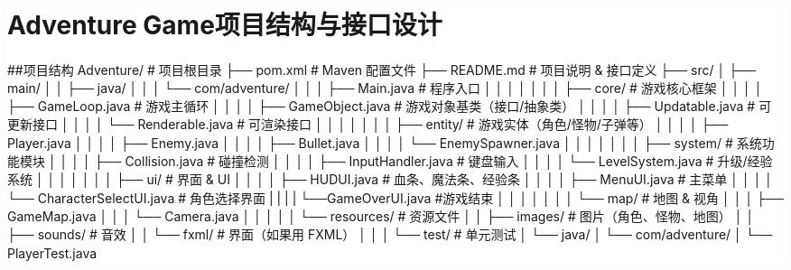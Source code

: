 # Adventure Game项目结构与接口设计

##项目结构
Adventure/                # 项目根目录
├── pom.xml               # Maven 配置文件
├── README.md             # 项目说明 & 接口定义
├── src/
│   ├── main/
│   │   ├── java/
│   │   │   └── com/adventure/
│   │   │       ├── Main.java          # 程序入口
│   │   │       │
│   │   │       ├── core/              # 游戏核心框架
│   │   │       │   ├── GameLoop.java      # 游戏主循环
│   │   │       │   ├── GameObject.java    # 游戏对象基类（接口/抽象类）
│   │   │       │   ├── Updatable.java     # 可更新接口
│   │   │       │   └── Renderable.java    # 可渲染接口
│   │   │       │
│   │   │       ├── entity/            # 游戏实体（角色/怪物/子弹等）
│   │   │       │   ├── Player.java
│   │   │       │   ├── Enemy.java
│   │   │       │   ├── Bullet.java
│   │   │       │   └── EnemySpawner.java
│   │   │       │
│   │   │       ├── system/            # 系统功能模块
│   │   │       │   ├── Collision.java     # 碰撞检测
│   │   │       │   ├── InputHandler.java  # 键盘输入
│   │   │       │   └── LevelSystem.java   # 升级/经验系统
│   │   │       │
│   │   │       ├── ui/                         # 界面 & UI
│   │   │       │   ├── HUDUI.java              # 血条、魔法条、经验条
│   │   │       │   ├── MenuUI.java             # 主菜单
│   │   │       │   └── CharacterSelectUI.java  # 角色选择界面
|   |   |       |   └──GameOverUI.java          #游戏结束
│   │   │       │
│   │   │       └── map/               # 地图 & 视角
│   │   │           ├── GameMap.java
│   │   │           └── Camera.java
│   │   │
│   │   └── resources/                 # 资源文件
│   │       ├── images/                # 图片（角色、怪物、地图）
│   │       ├── sounds/                # 音效
│   │       └── fxml/                  # 界面（如果用 FXML）
│   │
│   └── test/                          # 单元测试
│       └── java/
│           └── com/adventure/
│               └── PlayerTest.java

